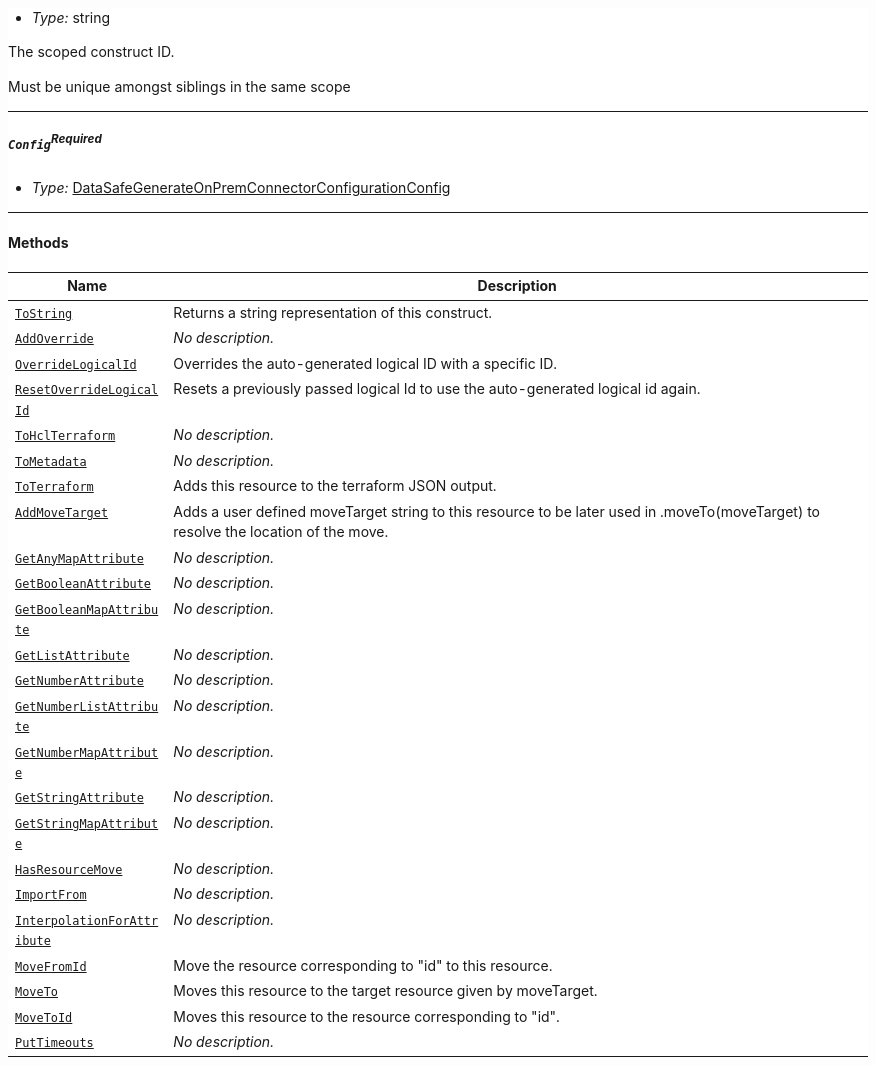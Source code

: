 - *Type:* string

The scoped construct ID.

Must be unique amongst siblings in the same scope

---

##### `Config`<sup>Required</sup> <a name="Config" id="rhizo-co-terraform-provider-oci.dataSafeGenerateOnPremConnectorConfiguration.DataSafeGenerateOnPremConnectorConfiguration.Initializer.parameter.config"></a>

- *Type:* <a href="#rhizo-co-terraform-provider-oci.dataSafeGenerateOnPremConnectorConfiguration.DataSafeGenerateOnPremConnectorConfigurationConfig">DataSafeGenerateOnPremConnectorConfigurationConfig</a>

---

#### Methods <a name="Methods" id="Methods"></a>

| **Name** | **Description** |
| --- | --- |
| <code><a href="#rhizo-co-terraform-provider-oci.dataSafeGenerateOnPremConnectorConfiguration.DataSafeGenerateOnPremConnectorConfiguration.toString">ToString</a></code> | Returns a string representation of this construct. |
| <code><a href="#rhizo-co-terraform-provider-oci.dataSafeGenerateOnPremConnectorConfiguration.DataSafeGenerateOnPremConnectorConfiguration.addOverride">AddOverride</a></code> | *No description.* |
| <code><a href="#rhizo-co-terraform-provider-oci.dataSafeGenerateOnPremConnectorConfiguration.DataSafeGenerateOnPremConnectorConfiguration.overrideLogicalId">OverrideLogicalId</a></code> | Overrides the auto-generated logical ID with a specific ID. |
| <code><a href="#rhizo-co-terraform-provider-oci.dataSafeGenerateOnPremConnectorConfiguration.DataSafeGenerateOnPremConnectorConfiguration.resetOverrideLogicalId">ResetOverrideLogicalId</a></code> | Resets a previously passed logical Id to use the auto-generated logical id again. |
| <code><a href="#rhizo-co-terraform-provider-oci.dataSafeGenerateOnPremConnectorConfiguration.DataSafeGenerateOnPremConnectorConfiguration.toHclTerraform">ToHclTerraform</a></code> | *No description.* |
| <code><a href="#rhizo-co-terraform-provider-oci.dataSafeGenerateOnPremConnectorConfiguration.DataSafeGenerateOnPremConnectorConfiguration.toMetadata">ToMetadata</a></code> | *No description.* |
| <code><a href="#rhizo-co-terraform-provider-oci.dataSafeGenerateOnPremConnectorConfiguration.DataSafeGenerateOnPremConnectorConfiguration.toTerraform">ToTerraform</a></code> | Adds this resource to the terraform JSON output. |
| <code><a href="#rhizo-co-terraform-provider-oci.dataSafeGenerateOnPremConnectorConfiguration.DataSafeGenerateOnPremConnectorConfiguration.addMoveTarget">AddMoveTarget</a></code> | Adds a user defined moveTarget string to this resource to be later used in .moveTo(moveTarget) to resolve the location of the move. |
| <code><a href="#rhizo-co-terraform-provider-oci.dataSafeGenerateOnPremConnectorConfiguration.DataSafeGenerateOnPremConnectorConfiguration.getAnyMapAttribute">GetAnyMapAttribute</a></code> | *No description.* |
| <code><a href="#rhizo-co-terraform-provider-oci.dataSafeGenerateOnPremConnectorConfiguration.DataSafeGenerateOnPremConnectorConfiguration.getBooleanAttribute">GetBooleanAttribute</a></code> | *No description.* |
| <code><a href="#rhizo-co-terraform-provider-oci.dataSafeGenerateOnPremConnectorConfiguration.DataSafeGenerateOnPremConnectorConfiguration.getBooleanMapAttribute">GetBooleanMapAttribute</a></code> | *No description.* |
| <code><a href="#rhizo-co-terraform-provider-oci.dataSafeGenerateOnPremConnectorConfiguration.DataSafeGenerateOnPremConnectorConfiguration.getListAttribute">GetListAttribute</a></code> | *No description.* |
| <code><a href="#rhizo-co-terraform-provider-oci.dataSafeGenerateOnPremConnectorConfiguration.DataSafeGenerateOnPremConnectorConfiguration.getNumberAttribute">GetNumberAttribute</a></code> | *No description.* |
| <code><a href="#rhizo-co-terraform-provider-oci.dataSafeGenerateOnPremConnectorConfiguration.DataSafeGenerateOnPremConnectorConfiguration.getNumberListAttribute">GetNumberListAttribute</a></code> | *No description.* |
| <code><a href="#rhizo-co-terraform-provider-oci.dataSafeGenerateOnPremConnectorConfiguration.DataSafeGenerateOnPremConnectorConfiguration.getNumberMapAttribute">GetNumberMapAttribute</a></code> | *No description.* |
| <code><a href="#rhizo-co-terraform-provider-oci.dataSafeGenerateOnPremConnectorConfiguration.DataSafeGenerateOnPremConnectorConfiguration.getStringAttribute">GetStringAttribute</a></code> | *No description.* |
| <code><a href="#rhizo-co-terraform-provider-oci.dataSafeGenerateOnPremConnectorConfiguration.DataSafeGenerateOnPremConnectorConfiguration.getStringMapAttribute">GetStringMapAttribute</a></code> | *No description.* |
| <code><a href="#rhizo-co-terraform-provider-oci.dataSafeGenerateOnPremConnectorConfiguration.DataSafeGenerateOnPremConnectorConfiguration.hasResourceMove">HasResourceMove</a></code> | *No description.* |
| <code><a href="#rhizo-co-terraform-provider-oci.dataSafeGenerateOnPremConnectorConfiguration.DataSafeGenerateOnPremConnectorConfiguration.importFrom">ImportFrom</a></code> | *No description.* |
| <code><a href="#rhizo-co-terraform-provider-oci.dataSafeGenerateOnPremConnectorConfiguration.DataSafeGenerateOnPremConnectorConfiguration.interpolationForAttribute">InterpolationForAttribute</a></code> | *No description.* |
| <code><a href="#rhizo-co-terraform-provider-oci.dataSafeGenerateOnPremConnectorConfiguration.DataSafeGenerateOnPremConnectorConfiguration.moveFromId">MoveFromId</a></code> | Move the resource corresponding to "id" to this resource. |
| <code><a href="#rhizo-co-terraform-provider-oci.dataSafeGenerateOnPremConnectorConfiguration.DataSafeGenerateOnPremConnectorConfiguration.moveTo">MoveTo</a></code> | Moves this resource to the target resource given by moveTarget. |
| <code><a href="#rhizo-co-terraform-provider-oci.dataSafeGenerateOnPremConnectorConfiguration.DataSafeGenerateOnPremConnectorConfiguration.moveToId">MoveToId</a></code> | Moves this resource to the resource corresponding to "id". |
| <code><a href="#rhizo-co-terraform-provider-oci.dataSafeGenerateOnPremConnectorConfiguration.DataSafeGenerateOnPremConnectorConfiguration.putTimeouts">PutTimeouts</a></code> | *No description.* |